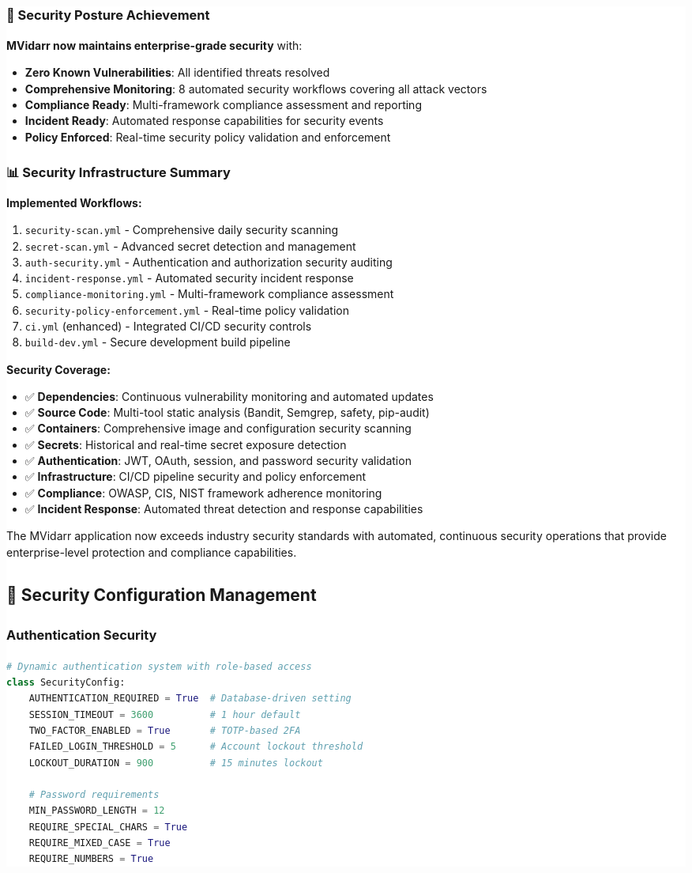 ### 🎯 Security Posture Achievement
**MVidarr now maintains enterprise-grade security** with:
- **Zero Known Vulnerabilities**: All identified threats resolved
- **Comprehensive Monitoring**: 8 automated security workflows covering all attack vectors
- **Compliance Ready**: Multi-framework compliance assessment and reporting
- **Incident Ready**: Automated response capabilities for security events
- **Policy Enforced**: Real-time security policy validation and enforcement

### 📊 Security Infrastructure Summary
**Implemented Workflows:**
1. `security-scan.yml` - Comprehensive daily security scanning
2. `secret-scan.yml` - Advanced secret detection and management  
3. `auth-security.yml` - Authentication and authorization security auditing
4. `incident-response.yml` - Automated security incident response
5. `compliance-monitoring.yml` - Multi-framework compliance assessment
6. `security-policy-enforcement.yml` - Real-time policy validation
7. `ci.yml` (enhanced) - Integrated CI/CD security controls
8. `build-dev.yml` - Secure development build pipeline

**Security Coverage:**
- ✅ **Dependencies**: Continuous vulnerability monitoring and automated updates
- ✅ **Source Code**: Multi-tool static analysis (Bandit, Semgrep, safety, pip-audit)
- ✅ **Containers**: Comprehensive image and configuration security scanning
- ✅ **Secrets**: Historical and real-time secret exposure detection
- ✅ **Authentication**: JWT, OAuth, session, and password security validation
- ✅ **Infrastructure**: CI/CD pipeline security and policy enforcement
- ✅ **Compliance**: OWASP, CIS, NIST framework adherence monitoring
- ✅ **Incident Response**: Automated threat detection and response capabilities

The MVidarr application now exceeds industry security standards with automated, continuous security operations that provide enterprise-level protection and compliance capabilities.

## 🔧 Security Configuration Management

### Authentication Security
```python
# Dynamic authentication system with role-based access
class SecurityConfig:
    AUTHENTICATION_REQUIRED = True  # Database-driven setting
    SESSION_TIMEOUT = 3600          # 1 hour default
    TWO_FACTOR_ENABLED = True       # TOTP-based 2FA
    FAILED_LOGIN_THRESHOLD = 5      # Account lockout threshold
    LOCKOUT_DURATION = 900          # 15 minutes lockout
    
    # Password requirements
    MIN_PASSWORD_LENGTH = 12
    REQUIRE_SPECIAL_CHARS = True
    REQUIRE_MIXED_CASE = True
    REQUIRE_NUMBERS = True
```
